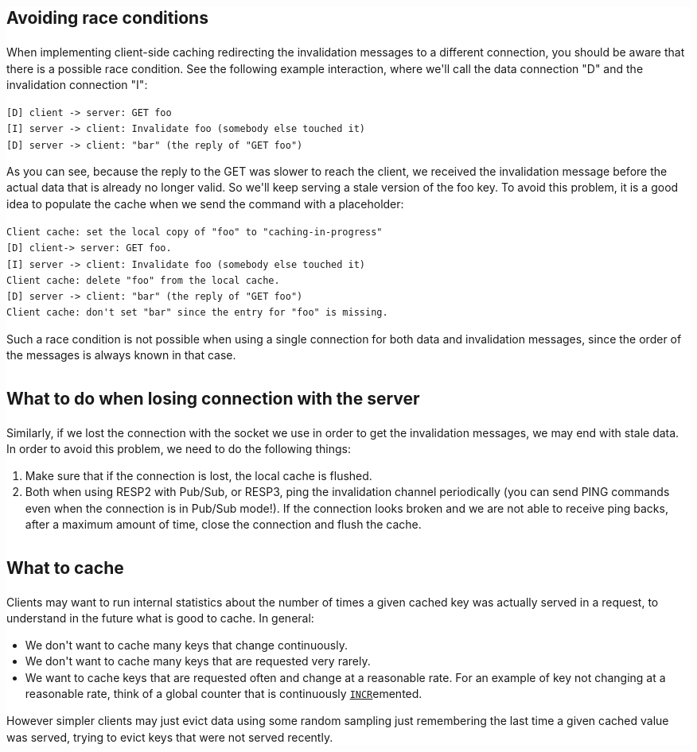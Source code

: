 ## Avoiding race conditions

When implementing client-side caching redirecting the invalidation messages
to a different connection, you should be aware that there is a possible
race condition. See the following example interaction, where we'll call
the data connection "D" and the invalidation connection "I":

    [D] client -> server: GET foo
    [I] server -> client: Invalidate foo (somebody else touched it)
    [D] server -> client: "bar" (the reply of "GET foo")

As you can see, because the reply to the GET was slower to reach the
client, we received the invalidation message before the actual data that
is already no longer valid. So we'll keep serving a stale version of the
foo key. To avoid this problem, it is a good idea to populate the cache
when we send the command with a placeholder:

    Client cache: set the local copy of "foo" to "caching-in-progress"
    [D] client-> server: GET foo.
    [I] server -> client: Invalidate foo (somebody else touched it)
    Client cache: delete "foo" from the local cache.
    [D] server -> client: "bar" (the reply of "GET foo")
    Client cache: don't set "bar" since the entry for "foo" is missing.

Such a race condition is not possible when using a single connection for both
data and invalidation messages, since the order of the messages is always known
in that case.

## What to do when losing connection with the server

Similarly, if we lost the connection with the socket we use in order to
get the invalidation messages, we may end with stale data. In order to avoid
this problem, we need to do the following things:

1. Make sure that if the connection is lost, the local cache is flushed.
2. Both when using RESP2 with Pub/Sub, or RESP3, ping the invalidation channel periodically (you can send PING commands even when the connection is in Pub/Sub mode!). If the connection looks broken and we are not able to receive ping backs, after a maximum amount of time, close the connection and flush the cache.

## What to cache

Clients may want to run internal statistics about the number of times
a given cached key was actually served in a request, to understand in the
future what is good to cache. In general:

* We don't want to cache many keys that change continuously.
* We don't want to cache many keys that are requested very rarely.
* We want to cache keys that are requested often and change at a reasonable rate. For an example of key not changing at a reasonable rate, think of a global counter that is continuously [`INCR`](/commands/incr)emented.

However simpler clients may just evict data using some random sampling just
remembering the last time a given cached value was served, trying to evict
keys that were not served recently.
